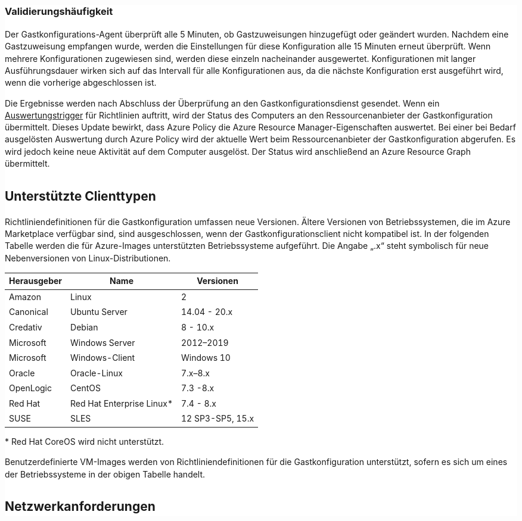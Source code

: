 ### <a name="validation-frequency"></a>Validierungshäufigkeit

Der Gastkonfigurations-Agent überprüft alle 5 Minuten, ob Gastzuweisungen hinzugefügt oder geändert wurden. Nachdem eine Gastzuweisung empfangen wurde, werden die Einstellungen für diese Konfiguration alle 15 Minuten erneut überprüft. Wenn mehrere Konfigurationen zugewiesen sind, werden diese einzeln nacheinander ausgewertet. Konfigurationen mit langer Ausführungsdauer wirken sich auf das Intervall für alle Konfigurationen aus, da die nächste Konfiguration erst ausgeführt wird, wenn die vorherige abgeschlossen ist.

Die Ergebnisse werden nach Abschluss der Überprüfung an den Gastkonfigurationsdienst gesendet.
Wenn ein [Auswertungstrigger](../how-to/get-compliance-data.md#evaluation-triggers) für Richtlinien auftritt, wird der Status des Computers an den Ressourcenanbieter der Gastkonfiguration übermittelt. Dieses Update bewirkt, dass Azure Policy die Azure Resource Manager-Eigenschaften auswertet. Bei einer bei Bedarf ausgelösten Auswertung durch Azure Policy wird der aktuelle Wert beim Ressourcenanbieter der Gastkonfiguration abgerufen. Es wird jedoch keine neue Aktivität auf dem Computer ausgelöst. Der Status wird anschließend an Azure Resource Graph übermittelt.

## <a name="supported-client-types"></a>Unterstützte Clienttypen

Richtliniendefinitionen für die Gastkonfiguration umfassen neue Versionen. Ältere Versionen von Betriebssystemen, die im Azure Marketplace verfügbar sind, sind ausgeschlossen, wenn der Gastkonfigurationsclient nicht kompatibel ist. In der folgenden Tabelle werden die für Azure-Images unterstützten Betriebssysteme aufgeführt.
Die Angabe „.x“ steht symbolisch für neue Nebenversionen von Linux-Distributionen.

|Herausgeber|Name|Versionen|
|-|-|-|
|Amazon|Linux|2|
|Canonical|Ubuntu Server|14.04 - 20.x|
|Credativ|Debian|8 - 10.x|
|Microsoft|Windows Server|2012–2019|
|Microsoft|Windows-Client|Windows 10|
|Oracle|Oracle-Linux|7.x–8.x|
|OpenLogic|CentOS|7.3 -8.x|
|Red Hat|Red Hat Enterprise Linux\*|7.4 - 8.x|
|SUSE|SLES|12 SP3-SP5, 15.x|

\* Red Hat CoreOS wird nicht unterstützt.

Benutzerdefinierte VM-Images werden von Richtliniendefinitionen für die Gastkonfiguration unterstützt, sofern es sich um eines der Betriebssysteme in der obigen Tabelle handelt.

## <a name="network-requirements"></a>Netzwerkanforderungen

